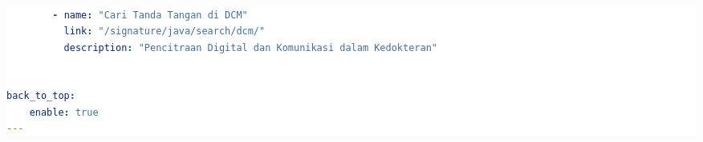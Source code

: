 ```yaml
        - name: "Cari Tanda Tangan di DCM"
          link: "/signature/java/search/dcm/"
          description: "Pencitraan Digital dan Komunikasi dalam Kedokteran"


back_to_top:
    enable: true
---
```

